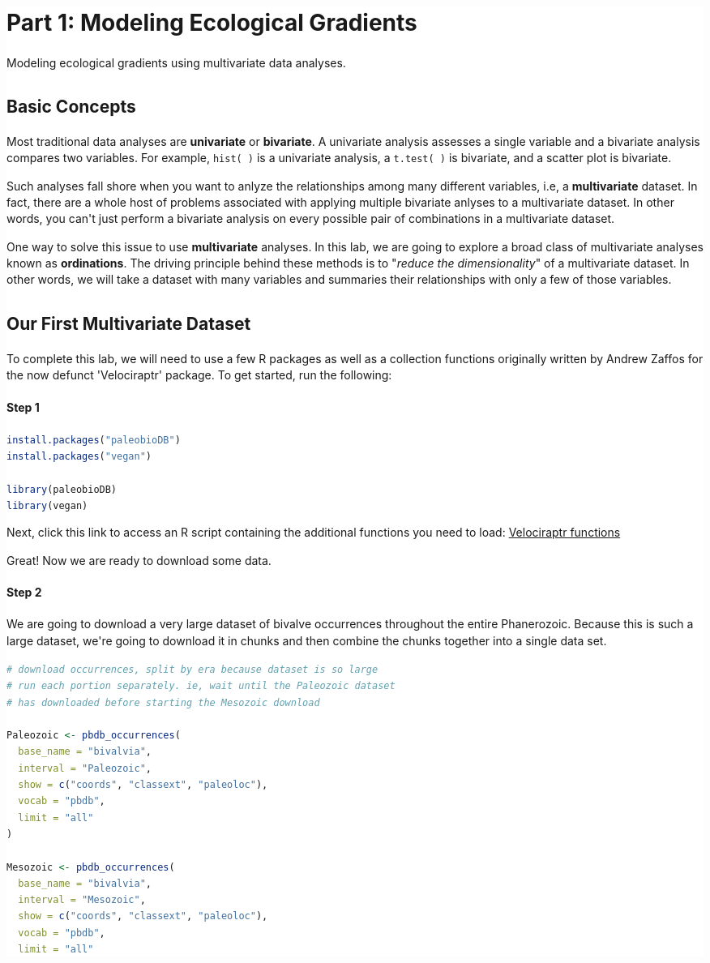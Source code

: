 # Part 1: Modeling Ecological Gradients

Modeling ecological gradients using multivariate data analyses.

## Basic Concepts

Most traditional data analyses are **univariate** or **bivariate**. A univariate analysis assesses a single variable and a bivariate analysis compares two variables. For example, `hist( )` is a univariate analysis, a `t.test( )` is bivariate, and a scatter plot is bivariate.

Such analyses fall shore when you want to anlyze the relationships among many different variables, i.e, a **multivariate** dataset. In fact, there are a whole host of problems associated with applying multiple bivariate anlyses to a multivariate dataset. In other words, you can't just perform a bivariate analysis on every possible pair of combinations in a multivariate dataset.

One way to solve this issue to use **multivariate** analyses. In this lab, we are going to explore a broad class of multivariate analyses known as **ordinations**. The driving principle behind these methods is to "*reduce the dimensionality*" of a multivariate dataset. In other words, we will take a dataset with many variables and summaries their relationships with only a few of those variables.

## Our First Multivariate Dataset

To complete this lab, we will need to use a few R packages as well as a collection functions originally written by Andrew Zaffos for the now defunct 'Velociraptr' package. To get started, run the following:

#### Step 1

````R
install.packages("paleobioDB")
install.packages("vegan")

library(paleobioDB)
library(vegan)
````

Next, click this link to access an R script containing the additional functions you need to load: [Velociraptr functions](https://github.com/robyndahl/GEOL316/blob/master/r/Lab8_functions.R)

Great! Now we are ready to download some data.

#### Step 2

We are going to download a very large dataset of bivalve occurrences throughout the entire Phanerozoic. Because this is such a large dataset, we're going to download it in chunks and then combine the chunks together into a single data set.

````R
# download occurrences, split by era because dataset is so large
# run each portion separately. ie, wait until the Paleozoic dataset
# has downloaded before starting the Mesozoic download

Paleozoic <- pbdb_occurrences(
  base_name = "bivalvia",
  interval = "Paleozoic",
  show = c("coords", "classext", "paleoloc"),
  vocab = "pbdb",
  limit = "all"
)

Mesozoic <- pbdb_occurrences(
  base_name = "bivalvia",
  interval = "Mesozoic",
  show = c("coords", "classext", "paleoloc"),
  vocab = "pbdb",
  limit = "all"
````